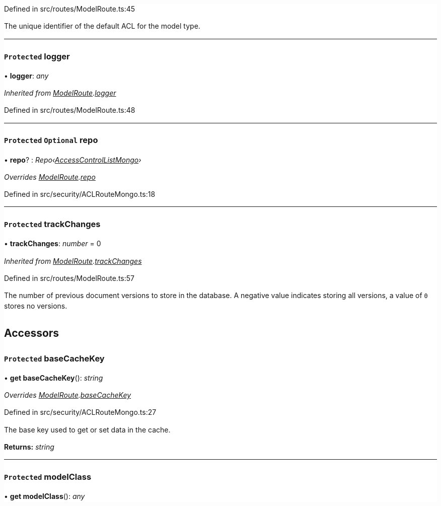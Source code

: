 Defined in src/routes/ModelRoute.ts:45

The unique identifier of the default ACL for the model type.

___

### `Protected` logger

• **logger**: *any*

*Inherited from [ModelRoute](modelroute.md).[logger](modelroute.md#protected-logger)*

Defined in src/routes/ModelRoute.ts:48

___

### `Protected` `Optional` repo

• **repo**? : *Repo‹[AccessControlListMongo](accesscontrollistmongo.md)›*

*Overrides [ModelRoute](modelroute.md).[repo](modelroute.md#protected-optional-abstract-repo)*

Defined in src/security/ACLRouteMongo.ts:18

___

### `Protected` trackChanges

• **trackChanges**: *number* = 0

*Inherited from [ModelRoute](modelroute.md).[trackChanges](modelroute.md#protected-trackchanges)*

Defined in src/routes/ModelRoute.ts:57

The number of previous document versions to store in the database. A negative value indicates storing all
versions, a value of `0` stores no versions.

## Accessors

### `Protected` baseCacheKey

• **get baseCacheKey**(): *string*

*Overrides [ModelRoute](modelroute.md).[baseCacheKey](modelroute.md#protected-basecachekey)*

Defined in src/security/ACLRouteMongo.ts:27

The base key used to get or set data in the cache.

**Returns:** *string*

___

### `Protected` modelClass

• **get modelClass**(): *any*
